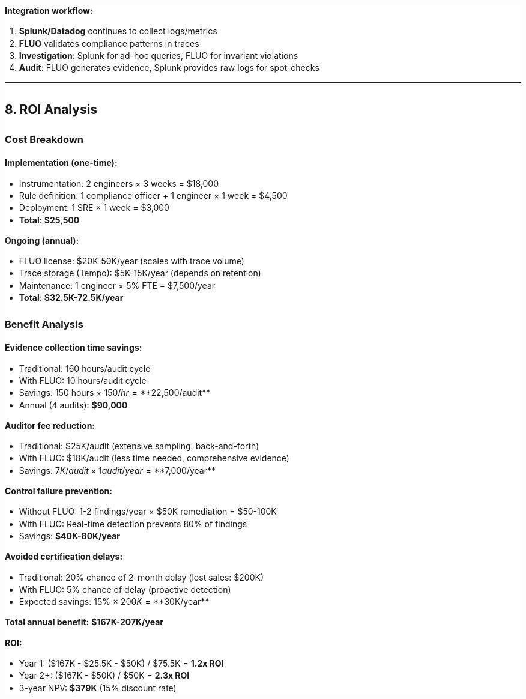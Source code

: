 **Integration workflow:**
1. **Splunk/Datadog** continues to collect logs/metrics
2. **FLUO** validates compliance patterns in traces
3. **Investigation**: Splunk for ad-hoc queries, FLUO for invariant violations
4. **Audit**: FLUO generates evidence, Splunk provides raw logs for spot-checks

---

## 8. ROI Analysis

### Cost Breakdown

**Implementation (one-time):**
- Instrumentation: 2 engineers × 3 weeks = $18,000
- Rule definition: 1 compliance officer + 1 engineer × 1 week = $4,500
- Deployment: 1 SRE × 1 week = $3,000
- **Total**: **$25,500**

**Ongoing (annual):**
- FLUO license: $20K-50K/year (scales with trace volume)
- Trace storage (Tempo): $5K-15K/year (depends on retention)
- Maintenance: 1 engineer × 5% FTE = $7,500/year
- **Total**: **$32.5K-72.5K/year**

### Benefit Analysis

**Evidence collection time savings:**
- Traditional: 160 hours/audit cycle
- With FLUO: 10 hours/audit cycle
- Savings: 150 hours × $150/hr = **$22,500/audit**
- Annual (4 audits): **$90,000**

**Auditor fee reduction:**
- Traditional: $25K/audit (extensive sampling, back-and-forth)
- With FLUO: $18K/audit (less time needed, comprehensive evidence)
- Savings: $7K/audit × 1 audit/year = **$7,000/year**

**Control failure prevention:**
- Without FLUO: 1-2 findings/year × $50K remediation = $50-100K
- With FLUO: Real-time detection prevents 80% of findings
- Savings: **$40K-80K/year**

**Avoided certification delays:**
- Traditional: 20% chance of 2-month delay (lost sales: $200K)
- With FLUO: 5% chance of delay (proactive detection)
- Expected savings: 15% × $200K = **$30K/year**

**Total annual benefit:** **$167K-207K/year**

**ROI:**
- Year 1: ($167K - $25.5K - $50K) / $75.5K = **1.2x ROI**
- Year 2+: ($167K - $50K) / $50K = **2.3x ROI**
- 3-year NPV: **$379K** (15% discount rate)
